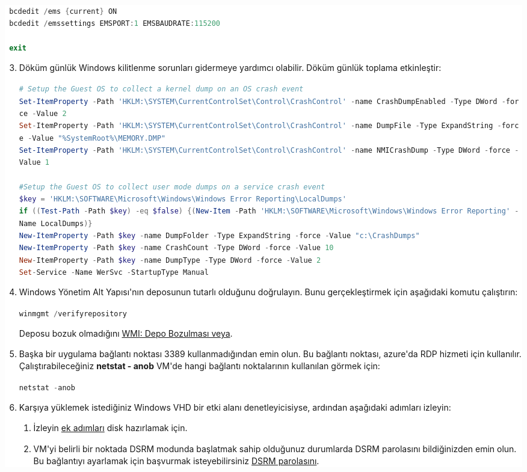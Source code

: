    ```powershell
    bcdedit /ems {current} ON
    bcdedit /emssettings EMSPORT:1 EMSBAUDRATE:115200

    exit
   ```
3. Döküm günlük Windows kilitlenme sorunları gidermeye yardımcı olabilir. Döküm günlük toplama etkinleştir:

    ```powershell
    # Setup the Guest OS to collect a kernel dump on an OS crash event
    Set-ItemProperty -Path 'HKLM:\SYSTEM\CurrentControlSet\Control\CrashControl' -name CrashDumpEnabled -Type DWord -force -Value 2
    Set-ItemProperty -Path 'HKLM:\SYSTEM\CurrentControlSet\Control\CrashControl' -name DumpFile -Type ExpandString -force -Value "%SystemRoot%\MEMORY.DMP"
    Set-ItemProperty -Path 'HKLM:\SYSTEM\CurrentControlSet\Control\CrashControl' -name NMICrashDump -Type DWord -force -Value 1

    #Setup the Guest OS to collect user mode dumps on a service crash event
    $key = 'HKLM:\SOFTWARE\Microsoft\Windows\Windows Error Reporting\LocalDumps'
    if ((Test-Path -Path $key) -eq $false) {(New-Item -Path 'HKLM:\SOFTWARE\Microsoft\Windows\Windows Error Reporting' -Name LocalDumps)}
    New-ItemProperty -Path $key -name DumpFolder -Type ExpandString -force -Value "c:\CrashDumps"
    New-ItemProperty -Path $key -name CrashCount -Type DWord -force -Value 10
    New-ItemProperty -Path $key -name DumpType -Type DWord -force -Value 2
    Set-Service -Name WerSvc -StartupType Manual
    ```
4. Windows Yönetim Alt Yapısı'nın deposunun tutarlı olduğunu doğrulayın. Bunu gerçekleştirmek için aşağıdaki komutu çalıştırın:

    ```PowerShell
    winmgmt /verifyrepository
    ```
    Deposu bozuk olmadığını [WMI: Depo Bozulması veya](https://blogs.technet.microsoft.com/askperf/2014/08/08/wmi-repository-corruption-or-not).

5. Başka bir uygulama bağlantı noktası 3389 kullanmadığından emin olun. Bu bağlantı noktası, azure'da RDP hizmeti için kullanılır. Çalıştırabileceğiniz **netstat - anob** VM'de hangi bağlantı noktalarının kullanılan görmek için:

    ```PowerShell
    netstat -anob
    ```

6. Karşıya yüklemek istediğiniz Windows VHD bir etki alanı denetleyicisiyse, ardından aşağıdaki adımları izleyin:

    1. İzleyin [ek adımları](https://support.microsoft.com/kb/2904015) disk hazırlamak için.

    1. VM'yi belirli bir noktada DSRM modunda başlatmak sahip olduğunuz durumlarda DSRM parolasını bildiğinizden emin olun. Bu bağlantıyı ayarlamak için başvurmak isteyebilirsiniz [DSRM parolasını](https://technet.microsoft.com/library/cc754363(v=ws.11).aspx).
